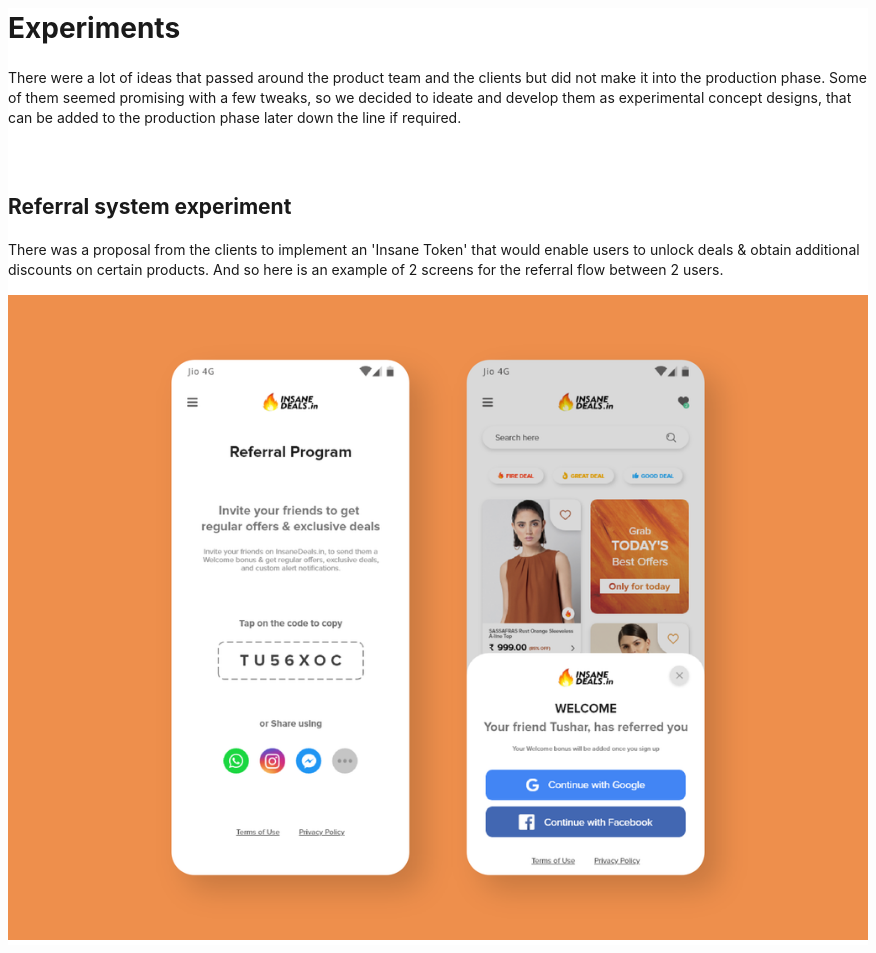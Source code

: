 

# Experiments

There were a lot of ideas that passed around the product team and the clients but did not make it into the production phase. Some of them seemed promising with a few tweaks, so we decided to ideate and develop them as experimental concept designs, that can be added to the production phase later down the line if required.


<br>


## Referral system experiment

There was a proposal from the clients to implement an 'Insane Token' that would enable users to unlock deals & obtain additional discounts on certain products. And so here is an example of 2 screens for the referral flow between 2 users.

![enter image description here](https://raw.githubusercontent.com/Druhin13/insanedeals/main/referral.png)
